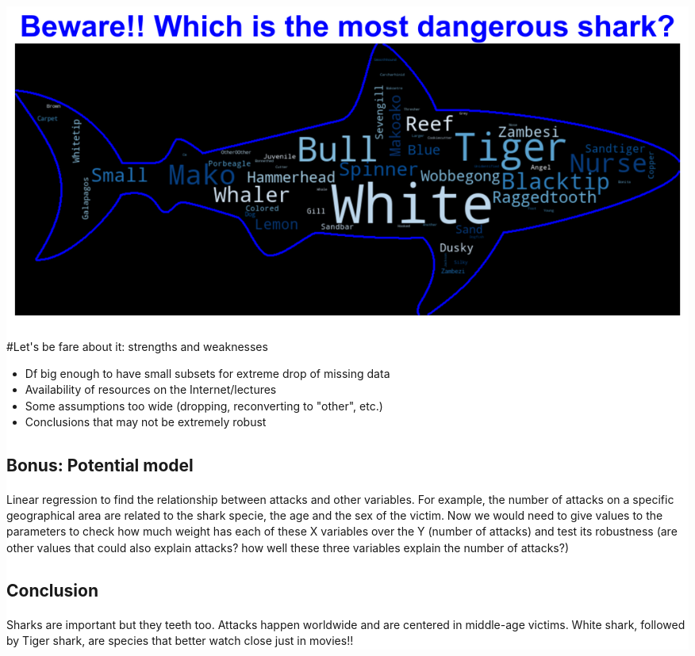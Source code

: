 ![Shark_wc](Images/Shark_wc.png)

#Let's be fare about it: strengths and weaknesses

- Df big enough to have small subsets for extreme drop of missing data
- Availability of resources on the Internet/lectures
- Some assumptions too wide (dropping, reconverting to "other", etc.)
- Conclusions that may not be extremely robust


## Bonus: Potential model
Linear regression to find the relationship between attacks and other variables. For example, the number of attacks on a specific geographical area are related to the shark specie, the age and the sex of the victim. Now we would need to give values to the parameters to check how much weight has each of these X variables over the Y (number of attacks) and test its robustness (are other values that could also explain attacks? how well these three variables explain the number of attacks?)


## Conclusion
Sharks are important but they teeth too. Attacks happen worldwide and are centered in middle-age victims.
White shark, followed by Tiger shark, are species that better watch close just in movies!!